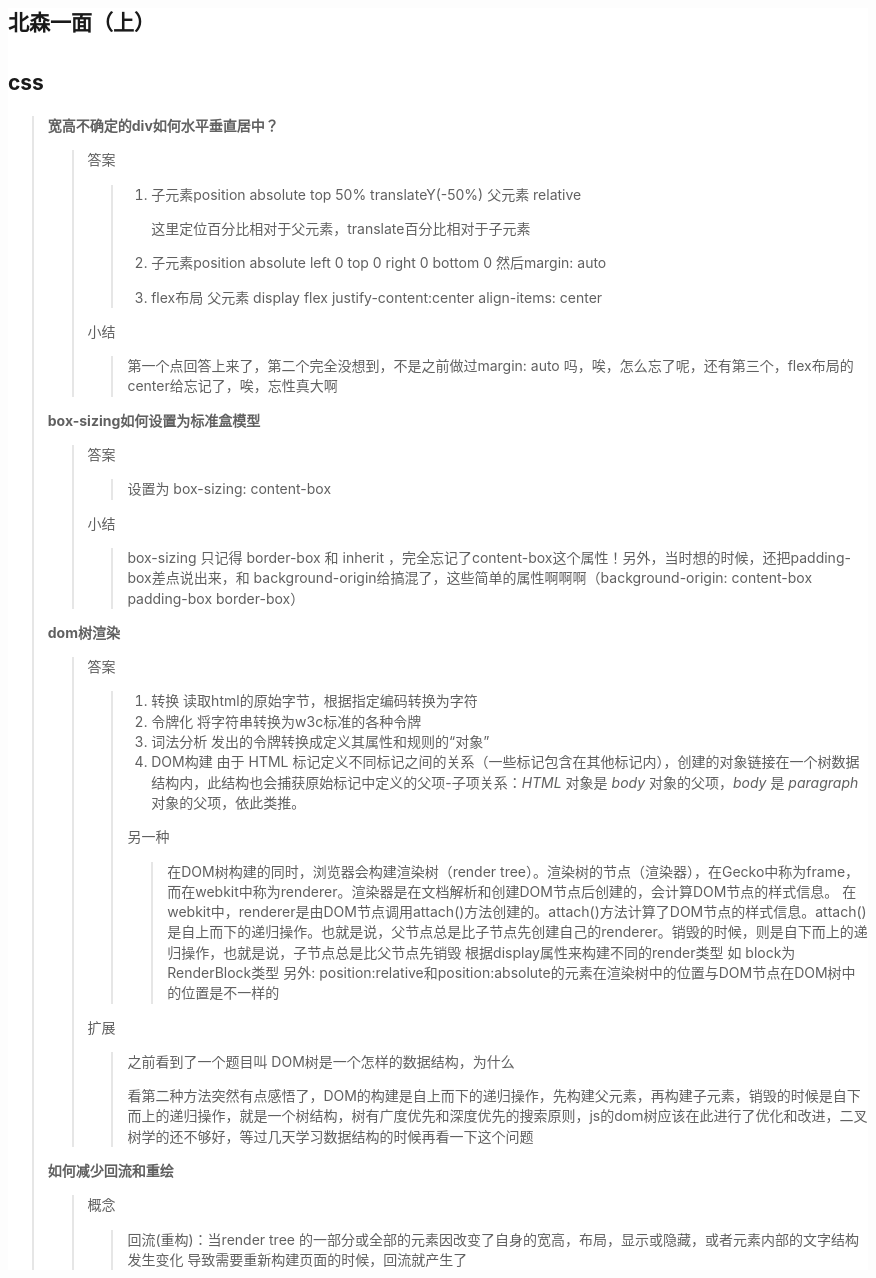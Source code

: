 ## 北森一面（上）

## css

> **宽高不确定的div如何水平垂直居中？**
>
> > 答案
> >
> > > 1. 子元素position absolute  top 50% translateY(-50%) 父元素 relative
> > >
> > >    这里定位百分比相对于父元素，translate百分比相对于子元素
> > >
> > > 2. 子元素position absolute   left 0  top 0 right 0  bottom 0  然后margin: auto
> > >
> > > 3. flex布局   父元素 display flex    justify-content:center   align-items: center
> >
> > 小结
> >
> > > 第一个点回答上来了，第二个完全没想到，不是之前做过margin: auto 吗，唉，怎么忘了呢，还有第三个，flex布局的center给忘记了，唉，忘性真大啊
>
> **box-sizing如何设置为标准盒模型**
>
> > 答案
> >
> > > 设置为 box-sizing: content-box
> >
> > 小结
> >
> > > box-sizing 只记得 border-box 和 inherit ，完全忘记了content-box这个属性！另外，当时想的时候，还把padding-box差点说出来，和 background-origin给搞混了，这些简单的属性啊啊啊（background-origin: content-box  padding-box border-box）
>
> **dom树渲染**
>
> > 答案
> >
> > > 1. 转换 读取html的原始字节，根据指定编码转换为字符
> > > 2. 令牌化  将字符串转换为w3c标准的各种令牌
> > > 3. 词法分析  发出的令牌转换成定义其属性和规则的“对象”
> > > 4. DOM构建   由于 HTML 标记定义不同标记之间的关系（一些标记包含在其他标记内），创建的对象链接在一个树数据结构内，此结构也会捕获原始标记中定义的父项-子项关系：*HTML* 对象是 *body* 对象的父项，*body* 是 *paragraph* 对象的父项，依此类推。
> > >
> > > 另一种
> > >
> > > > 在DOM树构建的同时，浏览器会构建渲染树（render tree）。渲染树的节点（渲染器），在Gecko中称为frame，而在webkit中称为renderer。渲染器是在文档解析和创建DOM节点后创建的，会计算DOM节点的样式信息。
> > > > 在webkit中，renderer是由DOM节点调用attach()方法创建的。attach()方法计算了DOM节点的样式信息。attach()是自上而下的递归操作。也就是说，父节点总是比子节点先创建自己的renderer。销毁的时候，则是自下而上的递归操作，也就是说，子节点总是比父节点先销毁
> > > > 根据display属性来构建不同的render类型 如 block为RenderBlock类型
> > > > 另外: position:relative和position:absolute的元素在渲染树中的位置与DOM节点在DOM树中的位置是不一样的
> >
> > 扩展
> >
> > > 之前看到了一个题目叫 DOM树是一个怎样的数据结构，为什么
> > >
> > > 看第二种方法突然有点感悟了，DOM的构建是自上而下的递归操作，先构建父元素，再构建子元素，销毁的时候是自下而上的递归操作，就是一个树结构，树有广度优先和深度优先的搜索原则，js的dom树应该在此进行了优化和改进，二叉树学的还不够好，等过几天学习数据结构的时候再看一下这个问题
>
> **如何减少回流和重绘**
>
> > 概念
> >
> > > 回流(重构)：当render tree 的一部分或全部的元素因改变了自身的宽高，布局，显示或隐藏，或者元素内部的文字结构发生变化 导致需要重新构建页面的时候，回流就产生了